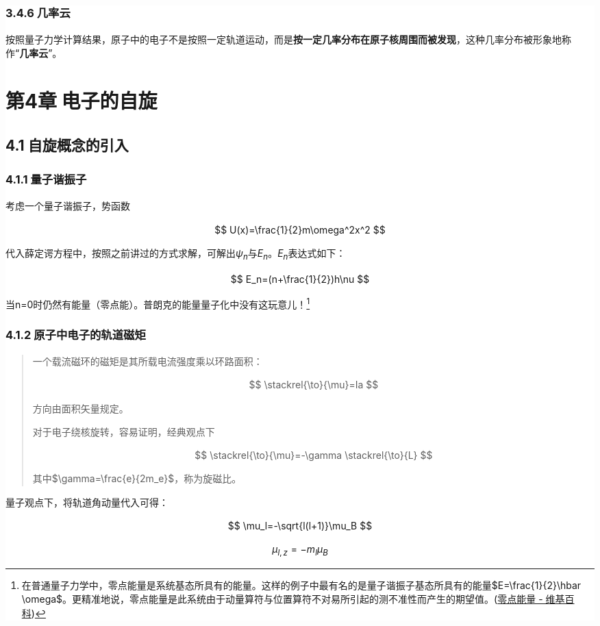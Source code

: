 ### 3.4.6 几率云

按照量子力学计算结果，原子中的电子不是按照一定轨道运动，而是**按一定几率分布在原子核周围而被发现**，这种几率分布被形象地称作“**几率云**”。

# 第4章 电子的自旋

## 4.1 自旋概念的引入

### 4.1.1 量子谐振子

考虑一个量子谐振子，势函数

$$
U(x)=\frac{1}{2}m\omega^2x^2
$$

代入薛定谔方程中，按照之前讲过的方式求解，可解出$\psi_n$与$E_n$。$E_n$表达式如下：

$$
E_n=(n+\frac{1}{2})h\nu
$$

当n=0时仍然有能量（零点能）。普朗克的能量量子化中没有这玩意儿！[^1]

[^1]: 在普通量子力学中，零点能量是系统基态所具有的能量。这样的例子中最有名的是量子谐振子基态所具有的能量$E=\frac{1}{2}\hbar \omega$。更精准地说，零点能量是此系统由于动量算符与位置算符不对易所引起的测不准性而产生的期望值。([零点能量 - 维基百科](https://zh.wikipedia.org/wiki/%E9%9B%B6%E9%BB%9E%E8%83%BD%E9%87%8F))

### 4.1.2 原子中电子的轨道磁矩

> 一个载流磁环的磁矩是其所载电流强度乘以环路面积：
> 
> $$
> \stackrel{\to}{\mu}=Ia
> $$
> 
> 方向由面积矢量规定。
> 
> 对于电子绕核旋转，容易证明，经典观点下
> 
> $$
> \stackrel{\to}{\mu}=-\gamma \stackrel{\to}{L}
> $$
> 
> 其中$\gamma=\frac{e}{2m_e}$，称为旋磁比。

量子观点下，将轨道角动量代入可得：

$$
\mu_l=-\sqrt{l(l+1)}\mu_B
$$

$$
\mu_{l,z}=-m_l\mu_B
$$
